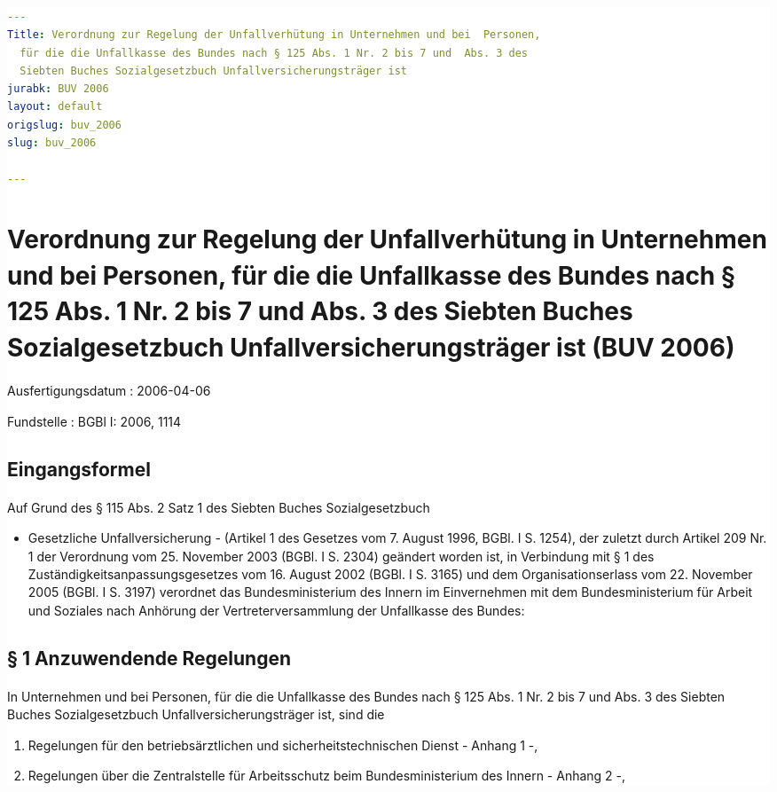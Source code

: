```yaml
---
Title: Verordnung zur Regelung der Unfallverhütung in Unternehmen und bei  Personen,
  für die die Unfallkasse des Bundes nach § 125 Abs. 1 Nr. 2 bis 7 und  Abs. 3 des
  Siebten Buches Sozialgesetzbuch Unfallversicherungsträger ist
jurabk: BUV 2006
layout: default
origslug: buv_2006
slug: buv_2006

---
```


# Verordnung zur Regelung der Unfallverhütung in Unternehmen und bei  Personen, für die die Unfallkasse des Bundes nach § 125 Abs. 1 Nr. 2 bis 7 und  Abs. 3 des Siebten Buches Sozialgesetzbuch Unfallversicherungsträger ist (BUV 2006)

Ausfertigungsdatum
:   2006-04-06

Fundstelle
:   BGBl I: 2006, 1114



## Eingangsformel

Auf Grund des § 115 Abs. 2 Satz 1 des Siebten Buches Sozialgesetzbuch
- Gesetzliche Unfallversicherung - (Artikel 1 des Gesetzes vom 7.
August 1996, BGBl. I S. 1254), der zuletzt durch Artikel 209 Nr. 1 der
Verordnung vom 25. November 2003 (BGBl. I S. 2304) geändert worden
ist, in Verbindung mit § 1 des Zuständigkeitsanpassungsgesetzes vom
16\. August 2002 (BGBl. I S. 3165) und dem Organisationserlass vom 22.
November 2005 (BGBl. I S. 3197) verordnet das Bundesministerium des
Innern im Einvernehmen mit dem Bundesministerium für Arbeit und
Soziales nach Anhörung der Vertreterversammlung der Unfallkasse des
Bundes:


## § 1 Anzuwendende Regelungen

In Unternehmen und bei Personen, für die die Unfallkasse des Bundes
nach § 125 Abs. 1 Nr. 2 bis 7 und Abs. 3 des Siebten Buches
Sozialgesetzbuch Unfallversicherungsträger ist, sind die

1.  Regelungen für den betriebsärztlichen und sicherheitstechnischen
    Dienst - Anhang 1 -,


2.  Regelungen über die Zentralstelle für Arbeitsschutz beim
    Bundesministerium des Innern - Anhang 2 -,
